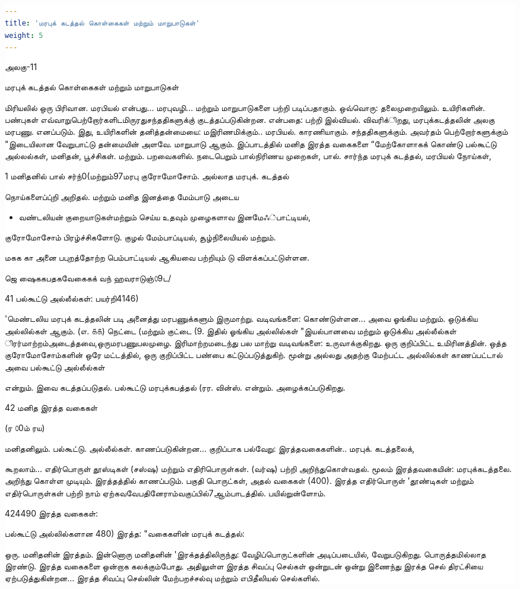 ```yaml
---
title: 'மரபுக்‌ கடத்தல்‌ கொள்கைகள்‌ மற்றும்‌ மாறுபாடுகள்‌'
weight: 5
---
```

அலகு-11

மரபுக்‌ கடத்தல்‌ கொள்கைகள்‌ மற்றும்‌ மாறுபாடுகள்‌

மிரியலில்‌ ஒரு பிரிவான. மரபியல்‌ என்பது... மரபுவழி... மற்றும்‌ மாறுபாடுகளை பற்றி படிப்பதாகும்‌. ஒவ்வொரு: தலைமுறையிலும்‌. உயிரிகளின்‌. பண்புகள்‌ எவ்வாறுபெற்றோர்களிடமிருரதுசந்ததிகளுக்கு்‌ குடத்தப்படுகின்றன. என்பதை: பற்றி இல்வியல்‌. விவரிக்ிறது, மரபுக்கடத்தலின்‌ அலகு மரபணு. எனப்படும்‌. இது, உயிரிகளின்‌ தனித்தன்மையை: மஇரிணமிக்கும்‌.. மரபியல்‌. காரணியாகும்‌. சந்ததிகளுக்கும்‌. அவர்தம்‌ பெற்றோர்களுக்கும்‌ "இடையிலான வேறுபாட்டு தன்மையின்‌ அளவே. மாறுபாடு ஆகும்‌. இப்பாடத்தில்‌ மனித இரத்த வகைகளை “மேற்கோளாகக்‌ கொண்டு பல்கூட்டு அல்லல்கள்‌, மனிதன்‌, பூச்சிகள்‌. மற்றும்‌. பறவைகளில்‌. நடைபெறும்‌ பால்நிரிணய முறைகள்‌, பால்‌. சார்ந்த மரபுக்‌ கடத்தல்‌, மரபியல்‌ நோய்கள்‌,

1 மனிதனில்‌ பால்‌ சர்ந்0(மற்றும்‌97மரபு குரோமோசோம்‌. அல்லாத மரபுக்‌. கடத்தல்‌

நொய்களைப்பு்றி அறிதல்‌. மற்றும்‌ மனித இனத்தை மேம்பாடு அடைய

*   வண்டலியன்‌ குறையாடுகள்மற்றும்‌ செய்ய உதவும்‌ முழைகளாவ இனமேஃ்பாட்டியல்‌,

குரோமோசோம்‌ பிரழ்ச்சிகளோடு. குழல்‌ மேம்பாப்டியல்‌, சூழ்நிலையியல்‌ மற்றும்‌.

மகக கா அனை பபுறத்தோற்ற பெம்பாட்டியல்‌ ஆகியவை பற்றியும்‌ டு விளக்கப்பட்டுள்ளன.

ஜெ ஷைககபதகவேகைகக் வந்‌
ஹவராடுஞ்௦9ட/

41 பல்கூட்டு அல்லீல்கள்‌: பயர்றி4146)

'மெண்டலிய மரபுக்‌ கடத்தலின்‌ படி அனைத்து மரபணுக்களும்‌ இருமாற்று. வடிவங்களை: கொண்டுள்ளன... அவை ஓங்கிய மற்றும்‌. ஒடுக்கிய அல்லில்கள்‌ ஆகும்‌. (எ. ௧௧) நெட்டை (மற்றும்‌ குட்டை (9. இதில்‌ ஓங்கிய அல்லில்கள்‌ "இயல்பானவை மற்றும்‌ ஒடுக்கிய அல்லீல்கள்‌ ிரர்மாற்றம்‌அடைத்தவை,ஒருமரபணுபலமுழை. இரிமாற்றமடைந்து பல மாற்று வடிவங்களை: உருவாக்குகிறது. ஒரு குறிப்பிட்ட உமிரினத்தின்‌. ஒத்த குரோமோசோம்களின்‌ ஒரே மட்டத்தில்‌, ஒரு குறிப்பிட்ட பண்பை கட்டுப்படுத்துகிற். மூன்று அல்லது அதற்கு மேற்பட்ட அல்லில்கள்‌ காணப்பட்டால்‌ அவை பல்கூட்டு அல்லீல்கள்‌

என்றும்‌. இவை கடத்தப்படுதல்‌. பல்கூட்டு மரபுக்கபத்தல்‌ (ரர. வின்ஸ்‌. என்றும்‌. அழைக்கப்படுகிறது.

42 மனித இரத்த வகைகள்‌

(ர ௦0ம்‌ ரய)

மனிதனிலும்‌. பல்கூட்டு. அல்லீல்கள்‌. காணப்படுகின்றன... குறிப்பாக பல்வேறு: இரத்தவகைகளின்‌.. மரபுக்‌. கடத்தலைக்‌,

கூறலாம்‌... எதிர்பொருள்‌ தூஸ்டிகள்‌ (சஸ்ஷ) மற்றும்‌ எதிரிபொருள்கள்‌. (வர்ஷ) பற்றி அறிந்துகொள்வதல்‌. மூலம்‌ இரத்தவகையின்‌: மரபுக்கடத்தலை. அறிந்து கொள்ள முடியும்‌. இரத்தத்தில்‌ காணப்படும்‌. பகுதி பொருட்கள்‌, அதல்‌ வகைகள்‌ (400). இரத்த எதிர்பொருள்‌ 'தூண்டிகள்‌ மற்றும்‌ எதிர்பொருள்கள்‌ பற்றி நாம்‌ ஏற்கவவேபதினேராம்வகுப்பில்‌7ஆம்பாடத்தில்‌. பயில்றுன்ளோம்‌.

424490 இரத்த வகைகள்‌:

பல்கூட்டு அல்லில்களான 480) இரத்த: "வகைகளின்‌ மரபுக்‌ கடத்தல்‌:

ஒரு. மனிதனின்‌ இரத்தம்‌. இன்னொரு மனிதனின்‌ 'இரக்தத்திலிருந்து: வேழிப்பொருட்களின்‌ அடிப்படையில்‌, வேறுபடுகிறது. பொருத்தமில்லாத இரண்டு. இரத்த வகைகளை ஒன்றாக கலக்கும்போது. அதிலுள்ள இரத்த சிவப்பு செல்கள்‌ ஒன்றுடன்‌ ஒன்று இணைந்து இரக்த செல்‌ திரட்சியை ஏற்படுத்துகின்றன... இரத்த சிவப்பு செல்லின்‌ மேற்பறச்சல்வு மற்றும்‌ எபிதீலியல்‌ செல்களில்‌.
